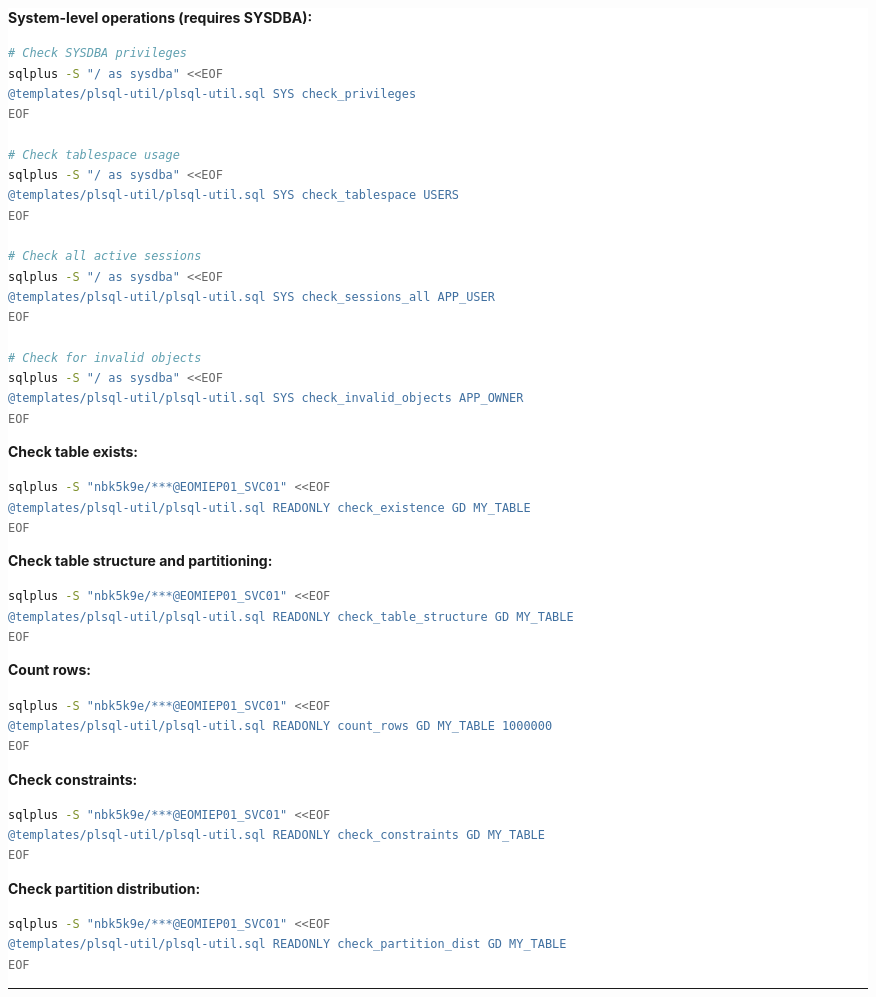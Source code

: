 **System-level operations (requires SYSDBA):**
```bash
# Check SYSDBA privileges
sqlplus -S "/ as sysdba" <<EOF
@templates/plsql-util/plsql-util.sql SYS check_privileges
EOF

# Check tablespace usage
sqlplus -S "/ as sysdba" <<EOF
@templates/plsql-util/plsql-util.sql SYS check_tablespace USERS
EOF

# Check all active sessions
sqlplus -S "/ as sysdba" <<EOF
@templates/plsql-util/plsql-util.sql SYS check_sessions_all APP_USER
EOF

# Check for invalid objects
sqlplus -S "/ as sysdba" <<EOF
@templates/plsql-util/plsql-util.sql SYS check_invalid_objects APP_OWNER
EOF
```

**Check table exists:**
```bash
sqlplus -S "nbk5k9e/***@EOMIEP01_SVC01" <<EOF
@templates/plsql-util/plsql-util.sql READONLY check_existence GD MY_TABLE
EOF
```

**Check table structure and partitioning:**
```bash
sqlplus -S "nbk5k9e/***@EOMIEP01_SVC01" <<EOF
@templates/plsql-util/plsql-util.sql READONLY check_table_structure GD MY_TABLE
EOF
```

**Count rows:**
```bash
sqlplus -S "nbk5k9e/***@EOMIEP01_SVC01" <<EOF
@templates/plsql-util/plsql-util.sql READONLY count_rows GD MY_TABLE 1000000
EOF
```

**Check constraints:**
```bash
sqlplus -S "nbk5k9e/***@EOMIEP01_SVC01" <<EOF
@templates/plsql-util/plsql-util.sql READONLY check_constraints GD MY_TABLE
EOF
```

**Check partition distribution:**
```bash
sqlplus -S "nbk5k9e/***@EOMIEP01_SVC01" <<EOF
@templates/plsql-util/plsql-util.sql READONLY check_partition_dist GD MY_TABLE
EOF
```

---